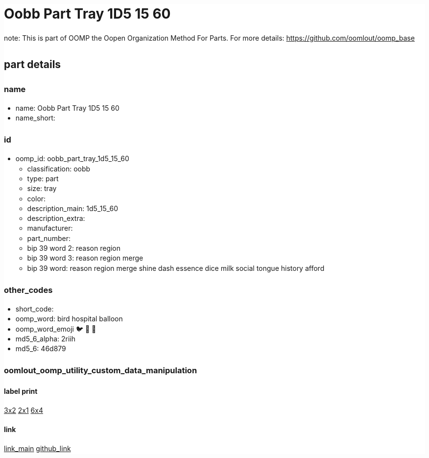# Oobb Part Tray 1D5 15 60  

note: This is part of OOMP the Oopen Organization Method For Parts. For more details: https://github.com/oomlout/oomp_base

##  part details





### name
* name: Oobb Part Tray 1D5 15 60
* name_short: 
### id
* oomp_id: oobb_part_tray_1d5_15_60
  * classification: oobb
  * type: part
  * size: tray
  * color: 
  * description_main: 1d5_15_60
  * description_extra: 
  * manufacturer: 
  * part_number: 
  * bip 39 word 2: reason region
  * bip 39 word 3: reason region merge
  * bip 39 word: reason region merge shine dash essence dice milk social tongue history afford

### other_codes
* short_code: 
* oomp_word: bird hospital balloon
* oomp_word_emoji :bird: :hospital: :balloon:
* md5_6_alpha: 2riih
* md5_6: 46d879






### oomlout_oomp_utility_custom_data_manipulation
#### label print
[3x2](http://192.168.1.245:1112/?label=oomp%202riih)
[2x1](http://192.168.1.242:1112/?label=oomp%202riih)
[6x4](http://192.168.1.55:1112/?label=oomp%202riih)    

#### link

[link_main](https://github.com/oomlout/oomlout_oomp_current_version_messy/tree/main/parts/oobb_part_tray_1d5_15_60) [github_link](https://github.com/oomlout/oomlout_oomp_part_src/tree/main/parts/oobb_part_tray_1d5_15_60)                             
